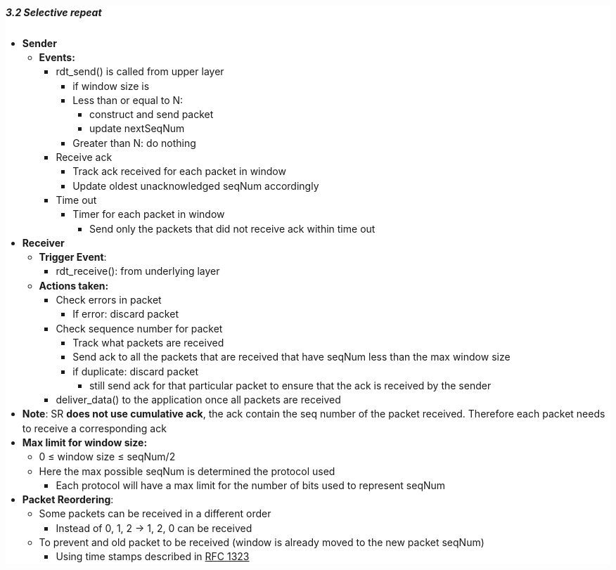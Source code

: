 ##### 3.2 Selective repeat
- **Sender**
	- **Events:**
		- rdt_send() is called from upper layer
			- if window size is
			- Less than or equal to N: 
				- construct and send packet
				- update nextSeqNum
			- Greater than N: do nothing
		- Receive ack
			- Track ack received for each packet in window
			- Update oldest unacknowledged seqNum accordingly  
		- Time out
			- Timer for each packet in window
				- Send only the packets that did not receive ack within time out
- **Receiver**
	- **Trigger Event**: 
		- rdt_receive(): from underlying layer
	- **Actions taken:**
		- Check errors in packet
			- If error: discard packet
		- Check sequence number for packet
			- Track what packets are received
			- Send ack to all the packets that are received that have seqNum less than the max window size 
			- if duplicate: discard packet 
				- still send ack for that particular packet to ensure that the ack is received by the sender
		- deliver_data() to the application once all packets are received
- **Note**: SR **does not use cumulative ack**, the ack contain the seq number of the packet received. Therefore each packet needs to receive a corresponding ack
- **Max limit for window size:**
	- 0 ≤ window size ≤ seqNum/2
	- Here the max possible seqNum is determined the protocol used
		- Each protocol will have a max limit for the number of bits used to represent seqNum
- **Packet Reordering**:
	- Some packets can be received in a different order
		- Instead of 0, 1, 2 -> 1, 2, 0 can be received
	- To prevent and old packet to be received (window is already moved to the new packet seqNum)
		- Using time stamps described in [RFC 1323](https://datatracker.ietf.org/doc/html/rfc7323#section-5)
